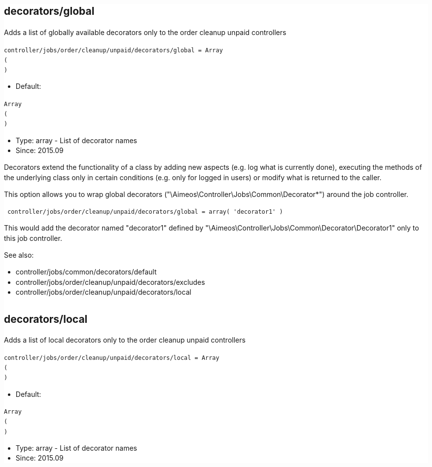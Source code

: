 ## decorators/global

Adds a list of globally available decorators only to the order cleanup unpaid controllers

```
controller/jobs/order/cleanup/unpaid/decorators/global = Array
(
)
```

* Default: 
```
Array
(
)
```
* Type: array - List of decorator names
* Since: 2015.09

Decorators extend the functionality of a class by adding new aspects
(e.g. log what is currently done), executing the methods of the underlying
class only in certain conditions (e.g. only for logged in users) or
modify what is returned to the caller.

This option allows you to wrap global decorators
("\Aimeos\Controller\Jobs\Common\Decorator\*") around the job controller.

```
 controller/jobs/order/cleanup/unpaid/decorators/global = array( 'decorator1' )
```

This would add the decorator named "decorator1" defined by
"\Aimeos\Controller\Jobs\Common\Decorator\Decorator1" only to this job controller.

See also:

* controller/jobs/common/decorators/default
* controller/jobs/order/cleanup/unpaid/decorators/excludes
* controller/jobs/order/cleanup/unpaid/decorators/local

## decorators/local

Adds a list of local decorators only to the order cleanup unpaid controllers

```
controller/jobs/order/cleanup/unpaid/decorators/local = Array
(
)
```

* Default: 
```
Array
(
)
```
* Type: array - List of decorator names
* Since: 2015.09
